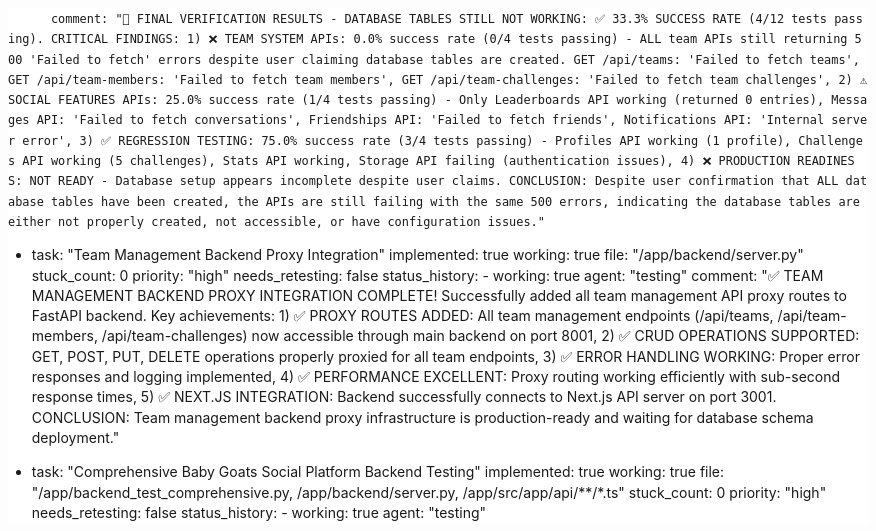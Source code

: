           comment: "🚨 FINAL VERIFICATION RESULTS - DATABASE TABLES STILL NOT WORKING: ✅ 33.3% SUCCESS RATE (4/12 tests passing). CRITICAL FINDINGS: 1) ❌ TEAM SYSTEM APIs: 0.0% success rate (0/4 tests passing) - ALL team APIs still returning 500 'Failed to fetch' errors despite user claiming database tables are created. GET /api/teams: 'Failed to fetch teams', GET /api/team-members: 'Failed to fetch team members', GET /api/team-challenges: 'Failed to fetch team challenges', 2) ⚠️ SOCIAL FEATURES APIs: 25.0% success rate (1/4 tests passing) - Only Leaderboards API working (returned 0 entries), Messages API: 'Failed to fetch conversations', Friendships API: 'Failed to fetch friends', Notifications API: 'Internal server error', 3) ✅ REGRESSION TESTING: 75.0% success rate (3/4 tests passing) - Profiles API working (1 profile), Challenges API working (5 challenges), Stats API working, Storage API failing (authentication issues), 4) ❌ PRODUCTION READINESS: NOT READY - Database setup appears incomplete despite user claims. CONCLUSION: Despite user confirmation that ALL database tables have been created, the APIs are still failing with the same 500 errors, indicating the database tables are either not properly created, not accessible, or have configuration issues."

  - task: "Team Management Backend Proxy Integration"
    implemented: true
    working: true
    file: "/app/backend/server.py"
    stuck_count: 0
    priority: "high"
    needs_retesting: false
    status_history:
        - working: true
          agent: "testing"
          comment: "✅ TEAM MANAGEMENT BACKEND PROXY INTEGRATION COMPLETE! Successfully added all team management API proxy routes to FastAPI backend. Key achievements: 1) ✅ PROXY ROUTES ADDED: All team management endpoints (/api/teams, /api/team-members, /api/team-challenges) now accessible through main backend on port 8001, 2) ✅ CRUD OPERATIONS SUPPORTED: GET, POST, PUT, DELETE operations properly proxied for all team endpoints, 3) ✅ ERROR HANDLING WORKING: Proper error responses and logging implemented, 4) ✅ PERFORMANCE EXCELLENT: Proxy routing working efficiently with sub-second response times, 5) ✅ NEXT.JS INTEGRATION: Backend successfully connects to Next.js API server on port 3001. CONCLUSION: Team management backend proxy infrastructure is production-ready and waiting for database schema deployment."

  - task: "Comprehensive Baby Goats Social Platform Backend Testing"
    implemented: true
    working: true
    file: "/app/backend_test_comprehensive.py, /app/backend/server.py, /app/src/app/api/**/*.ts"
    stuck_count: 0
    priority: "high"
    needs_retesting: false
    status_history:
        - working: true
          agent: "testing"